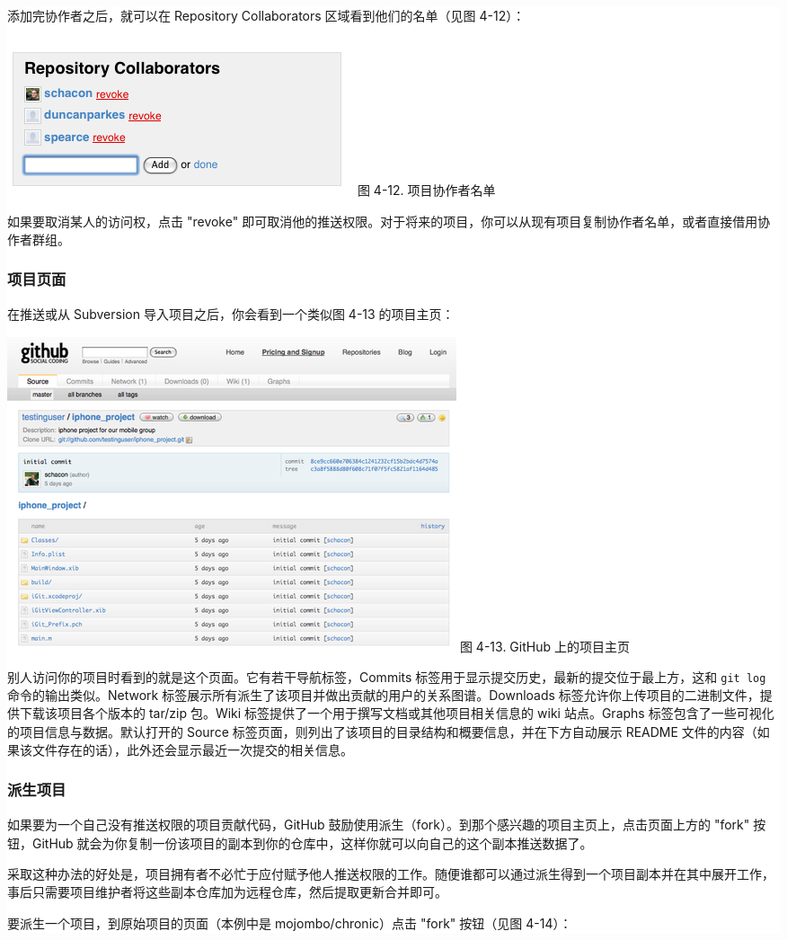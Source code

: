 添加完协作者之后，就可以在 Repository Collaborators 区域看到他们的名单（见图 4-12）：

![pic](figures/18333fig0412-tn.png)
图 4-12. 项目协作者名单

如果要取消某人的访问权，点击 "revoke" 即可取消他的推送权限。对于将来的项目，你可以从现有项目复制协作者名单，或者直接借用协作者群组。

### 项目页面 ###

在推送或从 Subversion 导入项目之后，你会看到一个类似图 4-13 的项目主页：

![pic](figures/18333fig0413-tn.png)
图 4-13. GitHub 上的项目主页

别人访问你的项目时看到的就是这个页面。它有若干导航标签，Commits 标签用于显示提交历史，最新的提交位于最上方，这和 `git log` 命令的输出类似。Network 标签展示所有派生了该项目并做出贡献的用户的关系图谱。Downloads 标签允许你上传项目的二进制文件，提供下载该项目各个版本的 tar/zip 包。Wiki 标签提供了一个用于撰写文档或其他项目相关信息的 wiki 站点。Graphs 标签包含了一些可视化的项目信息与数据。默认打开的 Source 标签页面，则列出了该项目的目录结构和概要信息，并在下方自动展示 README 文件的内容（如果该文件存在的话），此外还会显示最近一次提交的相关信息。

### 派生项目 ###

如果要为一个自己没有推送权限的项目贡献代码，GitHub 鼓励使用派生（fork）。到那个感兴趣的项目主页上，点击页面上方的 "fork" 按钮，GitHub 就会为你复制一份该项目的副本到你的仓库中，这样你就可以向自己的这个副本推送数据了。

采取这种办法的好处是，项目拥有者不必忙于应付赋予他人推送权限的工作。随便谁都可以通过派生得到一个项目副本并在其中展开工作，事后只需要项目维护者将这些副本仓库加为远程仓库，然后提取更新合并即可。

要派生一个项目，到原始项目的页面（本例中是 mojombo/chronic）点击 "fork" 按钮（见图 4-14）：

